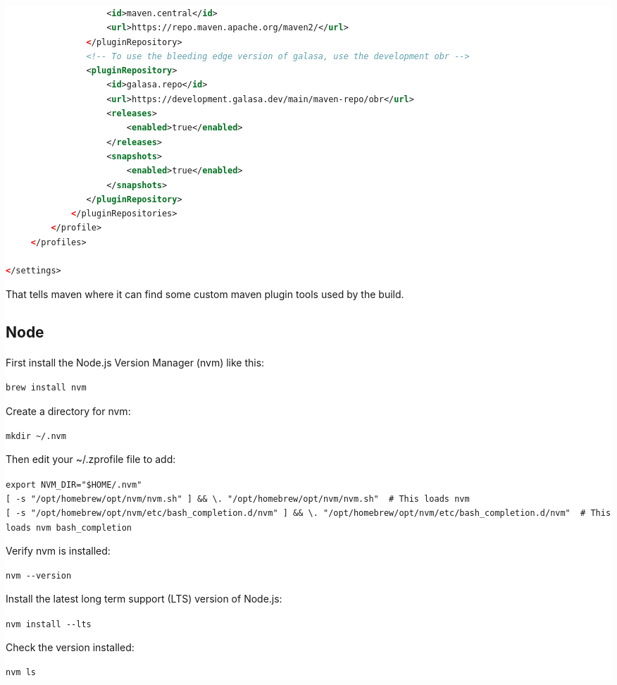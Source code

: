 ```xml
                    <id>maven.central</id>
                    <url>https://repo.maven.apache.org/maven2/</url>
                </pluginRepository>
                <!-- To use the bleeding edge version of galasa, use the development obr -->
                <pluginRepository>
                    <id>galasa.repo</id>    
                    <url>https://development.galasa.dev/main/maven-repo/obr</url>
                    <releases>
						<enabled>true</enabled>
					</releases>
					<snapshots>
						<enabled>true</enabled>
					</snapshots>
                </pluginRepository> 
             </pluginRepositories>
         </profile>
     </profiles>

</settings>
```
That tells maven where it can find some custom maven plugin tools used by the build.



## Node
First install the Node.js Version Manager (nvm) like this:
```shell
brew install nvm
```

Create a directory for nvm:
```shell
mkdir ~/.nvm
```

Then edit your ~/.zprofile file to add:
``` shell
export NVM_DIR="$HOME/.nvm"
[ -s "/opt/homebrew/opt/nvm/nvm.sh" ] && \. "/opt/homebrew/opt/nvm/nvm.sh"  # This loads nvm
[ -s "/opt/homebrew/opt/nvm/etc/bash_completion.d/nvm" ] && \. "/opt/homebrew/opt/nvm/etc/bash_completion.d/nvm"  # This loads nvm bash_completion
```

Verify nvm is installed:
```shell
nvm --version
```

Install the latest long term support (LTS) version of Node.js:
```shell
nvm install --lts
```

Check the version installed:
```shell
nvm ls
```
